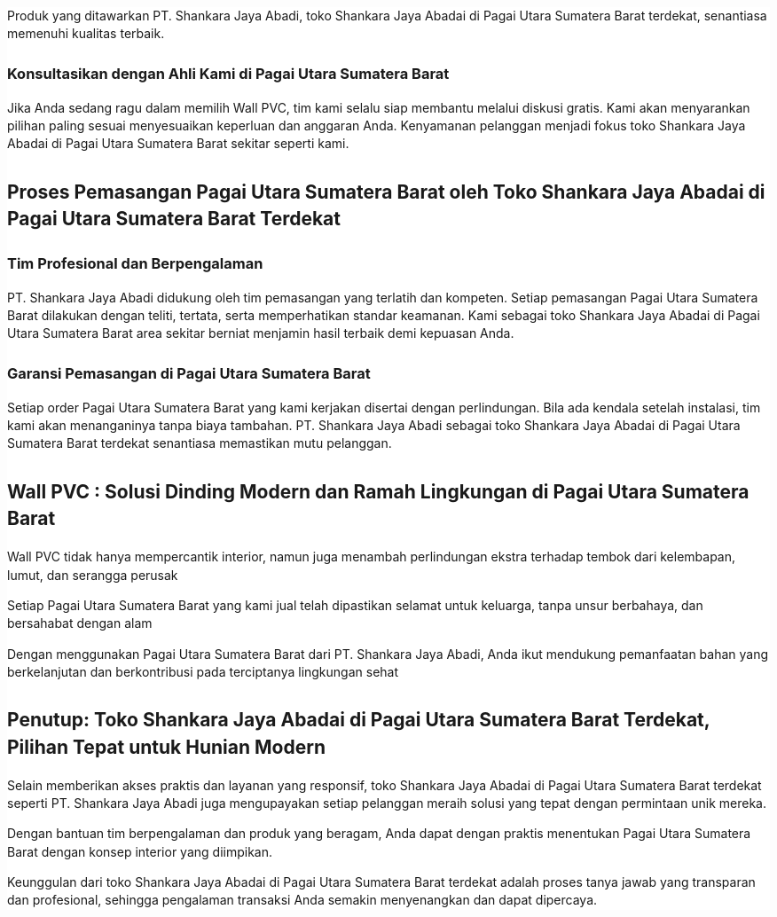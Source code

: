 Produk yang ditawarkan PT. Shankara Jaya Abadi, toko Shankara Jaya Abadai di Pagai Utara Sumatera Barat terdekat, senantiasa memenuhi kualitas terbaik.

### Konsultasikan dengan Ahli Kami di Pagai Utara Sumatera Barat

Jika Anda sedang ragu dalam memilih Wall PVC, tim kami selalu siap membantu melalui diskusi gratis. Kami akan menyarankan pilihan paling sesuai menyesuaikan keperluan dan anggaran Anda. Kenyamanan pelanggan menjadi fokus toko Shankara Jaya Abadai di Pagai Utara Sumatera Barat sekitar seperti kami.

## Proses Pemasangan Pagai Utara Sumatera Barat oleh Toko Shankara Jaya Abadai di Pagai Utara Sumatera Barat Terdekat

### Tim Profesional dan Berpengalaman

PT. Shankara Jaya Abadi didukung oleh tim pemasangan yang terlatih dan kompeten. Setiap pemasangan Pagai Utara Sumatera Barat dilakukan dengan teliti, tertata, serta memperhatikan standar keamanan. Kami sebagai toko Shankara Jaya Abadai di Pagai Utara Sumatera Barat area sekitar berniat menjamin hasil terbaik demi kepuasan Anda.

### Garansi Pemasangan di Pagai Utara Sumatera Barat

Setiap order Pagai Utara Sumatera Barat yang kami kerjakan disertai dengan perlindungan. Bila ada kendala setelah instalasi, tim kami akan menanganinya tanpa biaya tambahan. PT. Shankara Jaya Abadi sebagai toko Shankara Jaya Abadai di Pagai Utara Sumatera Barat terdekat senantiasa memastikan mutu pelanggan.

##  Wall PVC : Solusi Dinding Modern dan Ramah Lingkungan di Pagai Utara Sumatera Barat

 Wall PVC  tidak hanya mempercantik interior, namun juga menambah perlindungan ekstra terhadap tembok dari kelembapan, lumut, dan serangga perusak

Setiap Pagai Utara Sumatera Barat yang kami jual telah dipastikan selamat untuk keluarga, tanpa unsur berbahaya, dan bersahabat dengan alam

Dengan menggunakan Pagai Utara Sumatera Barat dari PT. Shankara Jaya Abadi, Anda ikut mendukung pemanfaatan bahan yang berkelanjutan dan berkontribusi pada terciptanya lingkungan sehat

## Penutup: Toko Shankara Jaya Abadai di Pagai Utara Sumatera Barat Terdekat, Pilihan Tepat untuk Hunian Modern

Selain memberikan akses praktis dan layanan yang responsif, toko Shankara Jaya Abadai di Pagai Utara Sumatera Barat terdekat seperti PT. Shankara Jaya Abadi juga mengupayakan setiap pelanggan meraih solusi yang tepat dengan permintaan unik mereka.

Dengan bantuan tim berpengalaman dan produk yang beragam, Anda dapat dengan praktis menentukan Pagai Utara Sumatera Barat dengan konsep interior yang diimpikan.

Keunggulan dari toko Shankara Jaya Abadai di Pagai Utara Sumatera Barat terdekat adalah proses tanya jawab yang transparan dan profesional, sehingga pengalaman transaksi Anda semakin menyenangkan dan dapat dipercaya.